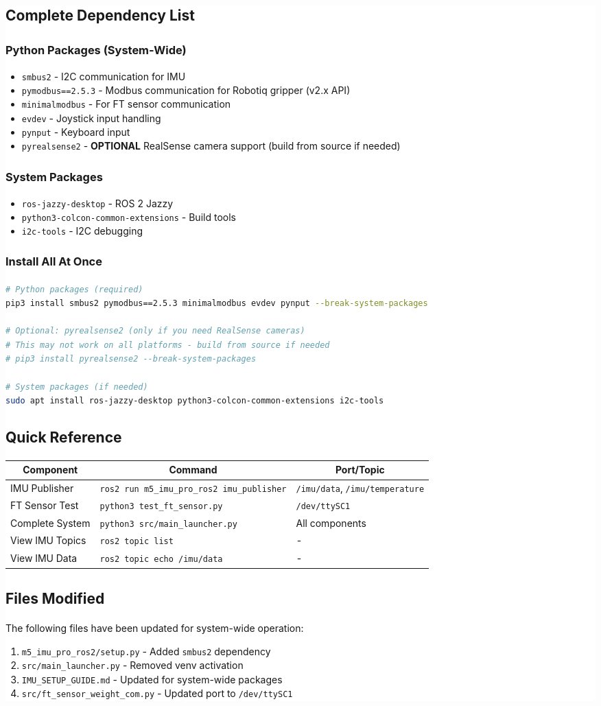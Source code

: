 ## Complete Dependency List

### Python Packages (System-Wide)
- `smbus2` - I2C communication for IMU
- `pymodbus==2.5.3` - Modbus communication for Robotiq gripper (v2.x API)
- `minimalmodbus` - For FT sensor communication
- `evdev` - Joystick input handling
- `pynput` - Keyboard input
- `pyrealsense2` - **OPTIONAL** RealSense camera support (build from source if needed)

### System Packages
- `ros-jazzy-desktop` - ROS 2 Jazzy
- `python3-colcon-common-extensions` - Build tools
- `i2c-tools` - I2C debugging

### Install All At Once

```bash
# Python packages (required)
pip3 install smbus2 pymodbus==2.5.3 minimalmodbus evdev pynput --break-system-packages

# Optional: pyrealsense2 (only if you need RealSense cameras)
# This may not work on all platforms - build from source if needed
# pip3 install pyrealsense2 --break-system-packages

# System packages (if needed)
sudo apt install ros-jazzy-desktop python3-colcon-common-extensions i2c-tools
```

## Quick Reference

| Component | Command | Port/Topic |
|-----------|---------|------------|
| IMU Publisher | `ros2 run m5_imu_pro_ros2 imu_publisher` | `/imu/data`, `/imu/temperature` |
| FT Sensor Test | `python3 test_ft_sensor.py` | `/dev/ttySC1` |
| Complete System | `python3 src/main_launcher.py` | All components |
| View IMU Topics | `ros2 topic list` | - |
| View IMU Data | `ros2 topic echo /imu/data` | - |

## Files Modified

The following files have been updated for system-wide operation:

1. `m5_imu_pro_ros2/setup.py` - Added `smbus2` dependency
2. `src/main_launcher.py` - Removed venv activation
3. `IMU_SETUP_GUIDE.md` - Updated for system-wide packages
4. `src/ft_sensor_weight_com.py` - Updated port to `/dev/ttySC1`
